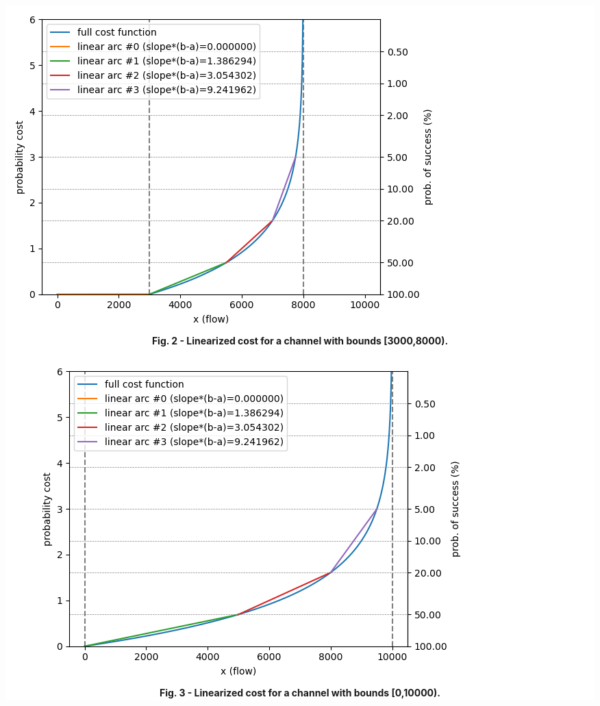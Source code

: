 <img align="center" src="/assets/img/2023-renepay-I/example1.png">
<figcaption align="center"><b>Fig. 2 - Linearized cost for a channel with bounds [3000,8000).</b></figcaption>
</figure>
<figure>
<img align="center" src="/assets/img/2023-renepay-I/example2.png">
<figcaption align="center"><b>Fig. 3 - Linearized cost for a channel with bounds [0,10000).</b></figcaption>
</figure>
